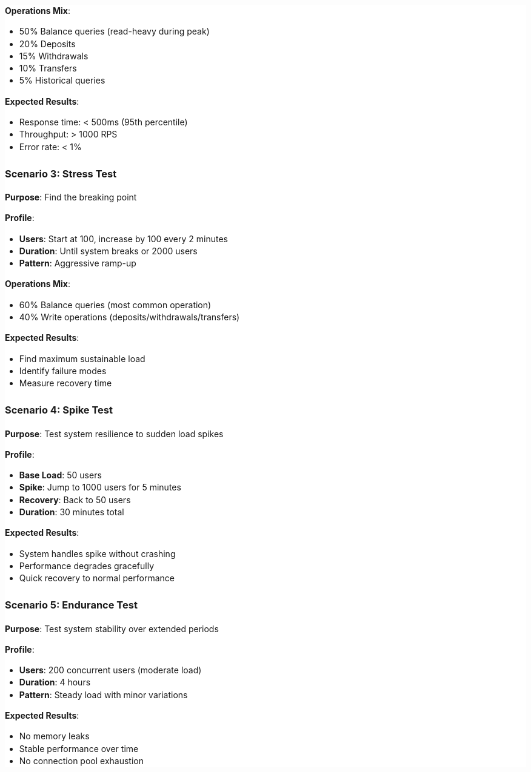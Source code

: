 **Operations Mix**:
- 50% Balance queries (read-heavy during peak)
- 20% Deposits
- 15% Withdrawals
- 10% Transfers
- 5% Historical queries

**Expected Results**:
- Response time: < 500ms (95th percentile)
- Throughput: > 1000 RPS
- Error rate: < 1%

### **Scenario 3: Stress Test**
**Purpose**: Find the breaking point

**Profile**:
- **Users**: Start at 100, increase by 100 every 2 minutes
- **Duration**: Until system breaks or 2000 users
- **Pattern**: Aggressive ramp-up

**Operations Mix**:
- 60% Balance queries (most common operation)
- 40% Write operations (deposits/withdrawals/transfers)

**Expected Results**:
- Find maximum sustainable load
- Identify failure modes
- Measure recovery time

### **Scenario 4: Spike Test**
**Purpose**: Test system resilience to sudden load spikes

**Profile**:
- **Base Load**: 50 users
- **Spike**: Jump to 1000 users for 5 minutes
- **Recovery**: Back to 50 users
- **Duration**: 30 minutes total

**Expected Results**:
- System handles spike without crashing
- Performance degrades gracefully
- Quick recovery to normal performance

### **Scenario 5: Endurance Test**
**Purpose**: Test system stability over extended periods

**Profile**:
- **Users**: 200 concurrent users (moderate load)
- **Duration**: 4 hours
- **Pattern**: Steady load with minor variations

**Expected Results**:
- No memory leaks
- Stable performance over time
- No connection pool exhaustion
